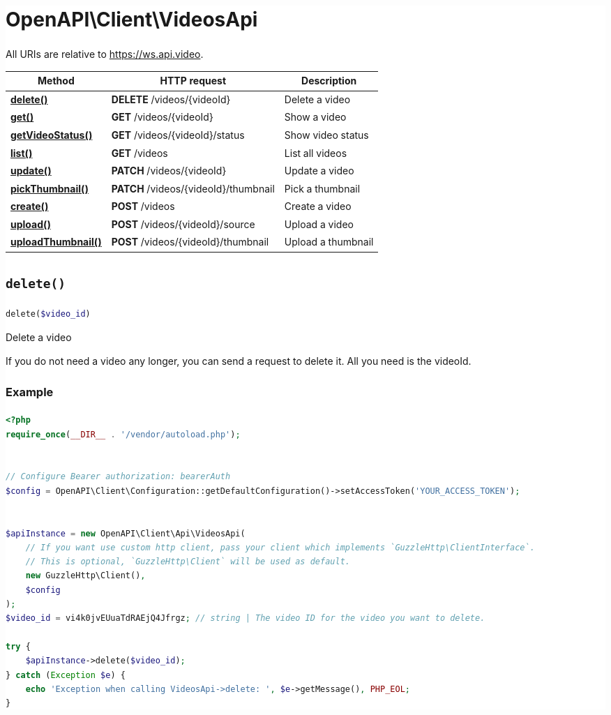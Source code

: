 # OpenAPI\Client\VideosApi

All URIs are relative to https://ws.api.video.

Method | HTTP request | Description
------------- | ------------- | -------------
[**delete()**](VideosApi.md#delete) | **DELETE** /videos/{videoId} | Delete a video
[**get()**](VideosApi.md#get) | **GET** /videos/{videoId} | Show a video
[**getVideoStatus()**](VideosApi.md#getVideoStatus) | **GET** /videos/{videoId}/status | Show video status
[**list()**](VideosApi.md#list) | **GET** /videos | List all videos
[**update()**](VideosApi.md#update) | **PATCH** /videos/{videoId} | Update a video
[**pickThumbnail()**](VideosApi.md#pickThumbnail) | **PATCH** /videos/{videoId}/thumbnail | Pick a thumbnail
[**create()**](VideosApi.md#create) | **POST** /videos | Create a video
[**upload()**](VideosApi.md#upload) | **POST** /videos/{videoId}/source | Upload a video
[**uploadThumbnail()**](VideosApi.md#uploadThumbnail) | **POST** /videos/{videoId}/thumbnail | Upload a thumbnail


## `delete()`

```php
delete($video_id)
```

Delete a video

If you do not need a video any longer, you can send a request to delete it. All you need is the videoId.

### Example

```php
<?php
require_once(__DIR__ . '/vendor/autoload.php');


// Configure Bearer authorization: bearerAuth
$config = OpenAPI\Client\Configuration::getDefaultConfiguration()->setAccessToken('YOUR_ACCESS_TOKEN');


$apiInstance = new OpenAPI\Client\Api\VideosApi(
    // If you want use custom http client, pass your client which implements `GuzzleHttp\ClientInterface`.
    // This is optional, `GuzzleHttp\Client` will be used as default.
    new GuzzleHttp\Client(),
    $config
);
$video_id = vi4k0jvEUuaTdRAEjQ4Jfrgz; // string | The video ID for the video you want to delete.

try {
    $apiInstance->delete($video_id);
} catch (Exception $e) {
    echo 'Exception when calling VideosApi->delete: ', $e->getMessage(), PHP_EOL;
}
```
